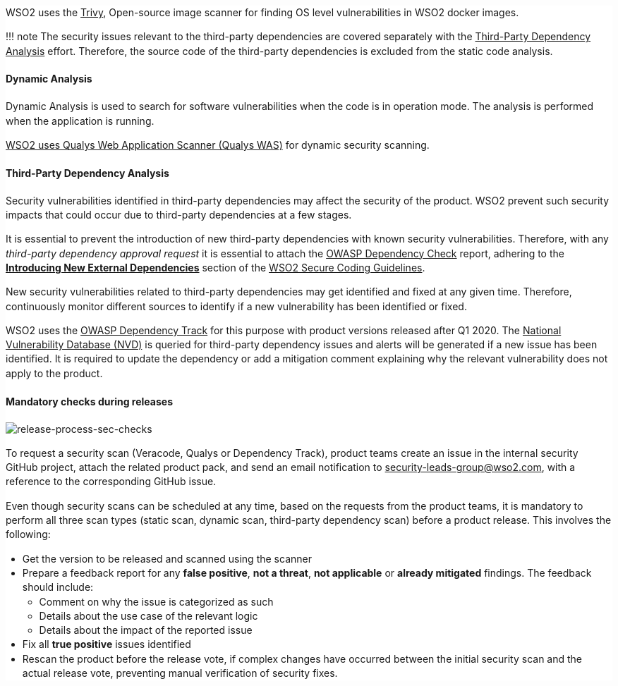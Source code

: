 WSO2 uses the [Trivy](https://aquasecurity.github.io/trivy/), Open-source image scanner for finding OS level vulnerabilities in WSO2 docker images.

!!! note
    The security issues relevant to the third-party dependencies are covered separately with the [Third-Party Dependency Analysis](#third-party-dependency-analysis) effort. Therefore, the source code of the third-party dependencies is excluded from the static code analysis.

#### Dynamic Analysis 
Dynamic Analysis is used to search for software vulnerabilities when the code is in operation mode. The analysis is performed when the application is running.

[WSO2 uses Qualys Web Application Scanner (Qualys WAS)](https://www.qualys.com/apps/web-app-scanning/) for dynamic security scanning.

#### Third-Party Dependency Analysis
Security vulnerabilities identified in third-party dependencies may affect the security of the product. WSO2 prevent such security impacts that could occur due to third-party dependencies at a few stages.  

It is essential to prevent the introduction of new third-party dependencies with known security vulnerabilities. Therefore, with any _third-party dependency approval request_ it is essential to attach the [OWASP Dependency Check](https://owasp.org/www-project-dependency-check/) report, adhering to the **[Introducing New External Dependencies]({{#base_path#}}/security-guidelines/secure-engineering-guidelines/secure-coding-guidlines/general-recommendations-for-secure-coding/#introducing-new-external-dependencies)** section of the [WSO2 Secure Coding Guidelines]({{#base_path#}}/security-guidelines/secure-engineering-guidelines/secure-coding-guidlines/introduction/). 

New security vulnerabilities related to third-party dependencies may get identified and fixed at any given time. Therefore, continuously monitor different sources to identify if a new vulnerability has been identified or fixed. 

WSO2 uses the [OWASP Dependency Track](https://owasp.org/www-project-dependency-track/) for this purpose with product versions released after Q1 2020. The [National Vulnerability Database (NVD)](https://nvd.nist.gov/vuln) is queried for third-party dependency issues and alerts will be generated if a new issue has been identified. It is required to update the dependency or add a mitigation comment explaining why the relevant vulnerability does not apply to the product.

#### Mandatory checks during releases

![release-process-sec-checks](../assets/images/product-security/release-process-sec-checks.png)

To request a security scan (Veracode, Qualys or Dependency Track), product teams create an issue in the internal security GitHub project, attach the related product pack, and send an email notification to <security-leads-group@wso2.com>, with a reference to the corresponding GitHub issue. 

Even though security scans can be scheduled at any time, based on the requests from the product teams, it is mandatory to perform all three scan types (static scan, dynamic scan, third-party dependency scan) before a product release. This involves the following:

* Get the version to be released and scanned using the scanner
* Prepare a feedback report for any **false positive**, **not a threat**, **not applicable** or **already mitigated** findings. The feedback should include:
    - Comment on why the issue is categorized as such
    - Details about the use case of the relevant logic
    - Details about the impact of the reported issue
* Fix all **true positive** issues identified
* Rescan the product before the release vote, if complex changes have occurred between the initial security scan and the actual release vote, preventing manual verification of security fixes.

